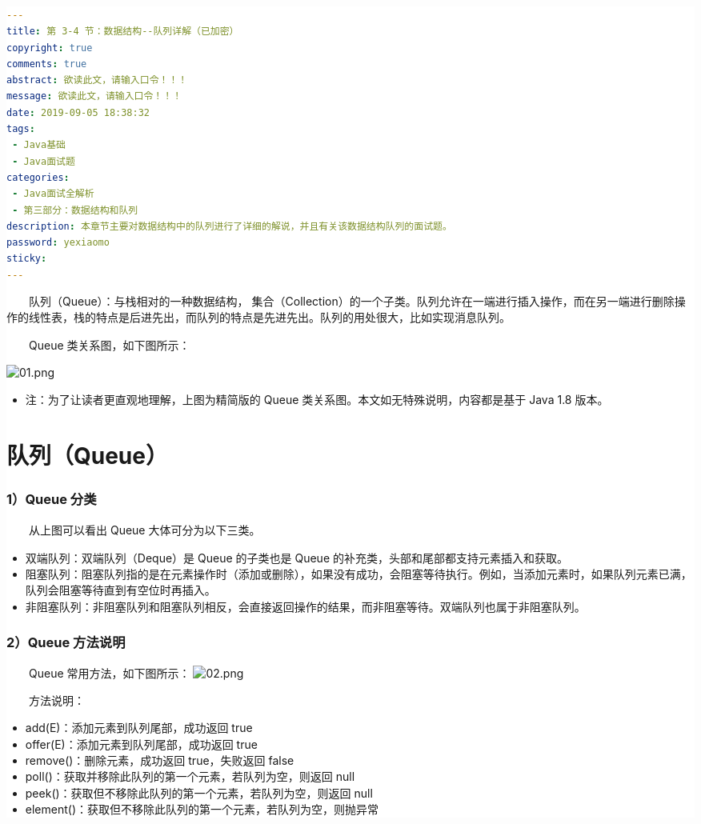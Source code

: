 ```yaml
---
title: 第 3-4 节：数据结构--队列详解（已加密）
copyright: true
comments: true
abstract: 欲读此文，请输入口令！！！
message: 欲读此文，请输入口令！！！
date: 2019-09-05 18:38:32
tags:
 - Java基础
 - Java面试题
categories:
 - Java面试全解析
 - 第三部分：数据结构和队列
description: 本章节主要对数据结构中的队列进行了详细的解说，并且有关该数据结构队列的面试题。
password: yexiaomo
sticky:
---
```


&emsp;&emsp;队列（Queue）：与栈相对的一种数据结构， 集合（Collection）的一个子类。队列允许在一端进行插入操作，而在另一端进行删除操作的线性表，栈的特点是后进先出，而队列的特点是先进先出。队列的用处很大，比如实现消息队列。

&emsp;&emsp;Queue 类关系图，如下图所示：

![01.png](01.png)

 - 注：为了让读者更直观地理解，上图为精简版的 Queue 类关系图。本文如无特殊说明，内容都是基于 Java 1.8 版本。

# 队列（Queue）

### 1）Queue 分类

&emsp;&emsp;从上图可以看出 Queue 大体可分为以下三类。

 - 双端队列：双端队列（Deque）是 Queue 的子类也是 Queue 的补充类，头部和尾部都支持元素插入和获取。
 - 阻塞队列：阻塞队列指的是在元素操作时（添加或删除），如果没有成功，会阻塞等待执行。例如，当添加元素时，如果队列元素已满，队列会阻塞等待直到有空位时再插入。
 - 非阻塞队列：非阻塞队列和阻塞队列相反，会直接返回操作的结果，而非阻塞等待。双端队列也属于非阻塞队列。

### 2）Queue 方法说明

&emsp;&emsp;Queue 常用方法，如下图所示：
![02.png](02.png)

&emsp;&emsp;方法说明：

 - add(E)：添加元素到队列尾部，成功返回 true
 - offer(E)：添加元素到队列尾部，成功返回 true
 - remove()：删除元素，成功返回 true，失败返回 false
 - poll()：获取并移除此队列的第一个元素，若队列为空，则返回 null
 - peek()：获取但不移除此队列的第一个元素，若队列为空，则返回 null
 - element()：获取但不移除此队列的第一个元素，若队列为空，则抛异常
